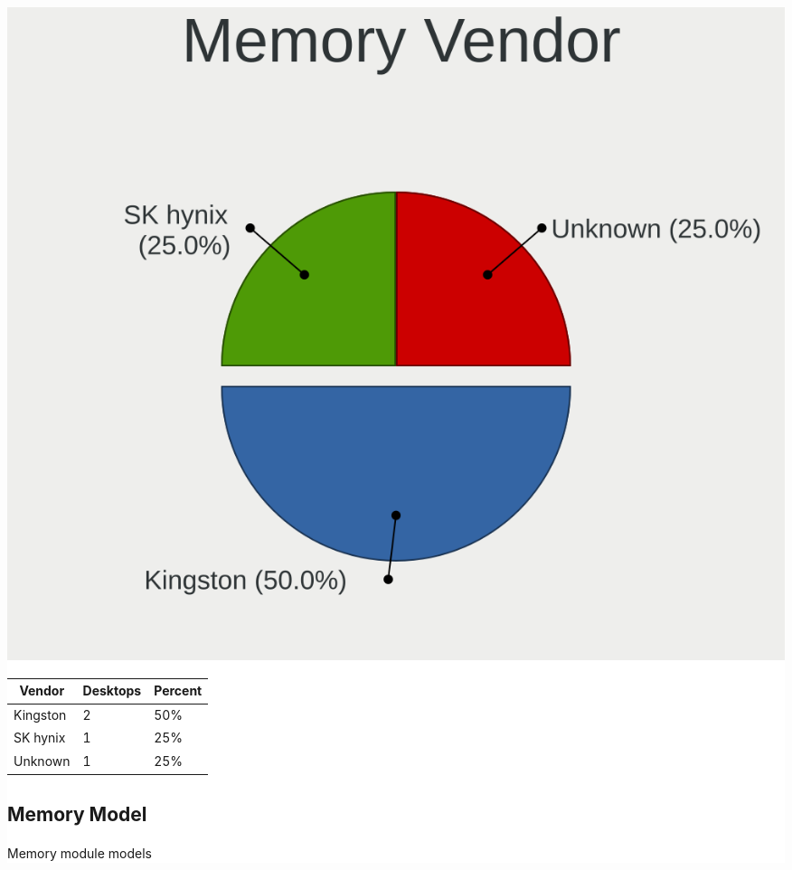 ![Memory Vendor](./images/pie_chart_bsd/memory_vendor.svg)


| Vendor   | Desktops | Percent |
|----------|----------|---------|
| Kingston | 2        | 50%     |
| SK hynix | 1        | 25%     |
| Unknown  | 1        | 25%     |

Memory Model
------------

Memory module models
